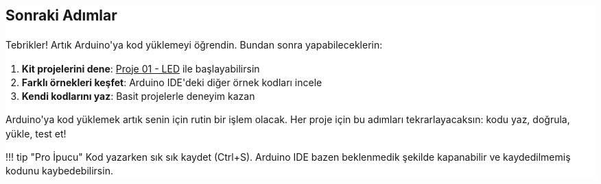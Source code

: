 ## Sonraki Adımlar

Tebrikler! Artık Arduino'ya kod yüklemeyi öğrendin. Bundan sonra yapabileceklerin:

1. **Kit projelerini dene**: [Proje 01 - LED](01-LED.md) ile başlayabilirsin
2. **Farklı örnekleri keşfet**: Arduino IDE'deki diğer örnek kodları incele
3. **Kendi kodlarını yaz**: Basit projelerle deneyim kazan

Arduino'ya kod yüklemek artık senin için rutin bir işlem olacak. Her proje için bu adımları tekrarlayacaksın: kodu yaz, doğrula, yükle, test et!

!!! tip "Pro İpucu"
    Kod yazarken sık sık kaydet (Ctrl+S). Arduino IDE bazen beklenmedik şekilde kapanabilir ve kaydedilmemiş kodunu kaybedebilirsin.